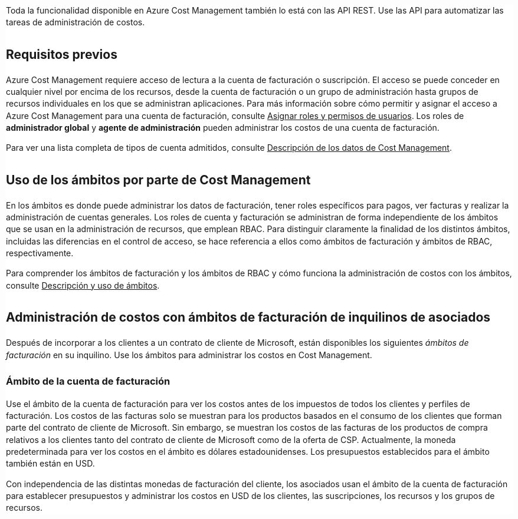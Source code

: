 Toda la funcionalidad disponible en Azure Cost Management también lo está con las API REST. Use las API para automatizar las tareas de administración de costos.

## <a name="prerequisites"></a>Requisitos previos

Azure Cost Management requiere acceso de lectura a la cuenta de facturación o suscripción. El acceso se puede conceder en cualquier nivel por encima de los recursos, desde la cuenta de facturación o un grupo de administración hasta grupos de recursos individuales en los que se administran aplicaciones. Para más información sobre cómo permitir y asignar el acceso a Azure Cost Management para una cuenta de facturación, consulte [Asignar roles y permisos de usuarios](/partner-center/permissions-overview). Los roles de **administrador global** y **agente de administración** pueden administrar los costos de una cuenta de facturación.

Para ver una lista completa de tipos de cuenta admitidos, consulte [Descripción de los datos de Cost Management](understand-cost-mgt-data.md).


## <a name="how-cost-management-uses-scopes"></a>Uso de los ámbitos por parte de Cost Management

En los ámbitos es donde puede administrar los datos de facturación, tener roles específicos para pagos, ver facturas y realizar la administración de cuentas generales. Los roles de cuenta y facturación se administran de forma independiente de los ámbitos que se usan en la administración de recursos, que emplean RBAC. Para distinguir claramente la finalidad de los distintos ámbitos, incluidas las diferencias en el control de acceso, se hace referencia a ellos como ámbitos de facturación y ámbitos de RBAC, respectivamente.

Para comprender los ámbitos de facturación y los ámbitos de RBAC y cómo funciona la administración de costos con los ámbitos, consulte [Descripción y uso de ámbitos](understand-work-scopes.md).

## <a name="manage-costs-with-partner-tenant-billing-scopes"></a>Administración de costos con ámbitos de facturación de inquilinos de asociados

Después de incorporar a los clientes a un contrato de cliente de Microsoft, están disponibles los siguientes _ámbitos de facturación_ en su inquilino. Use los ámbitos para administrar los costos en Cost Management.

### <a name="billing-account-scope"></a>Ámbito de la cuenta de facturación

Use el ámbito de la cuenta de facturación para ver los costos antes de los impuestos de todos los clientes y perfiles de facturación. Los costos de las facturas solo se muestran para los productos basados en el consumo de los clientes que forman parte del contrato de cliente de Microsoft. Sin embargo, se muestran los costos de las facturas de los productos de compra relativos a los clientes tanto del contrato de cliente de Microsoft como de la oferta de CSP. Actualmente, la moneda predeterminada para ver los costos en el ámbito es dólares estadounidenses. Los presupuestos establecidos para el ámbito también están en USD.

Con independencia de las distintas monedas de facturación del cliente, los asociados usan el ámbito de la cuenta de facturación para establecer presupuestos y administrar los costos en USD de los clientes, las suscripciones, los recursos y los grupos de recursos.
